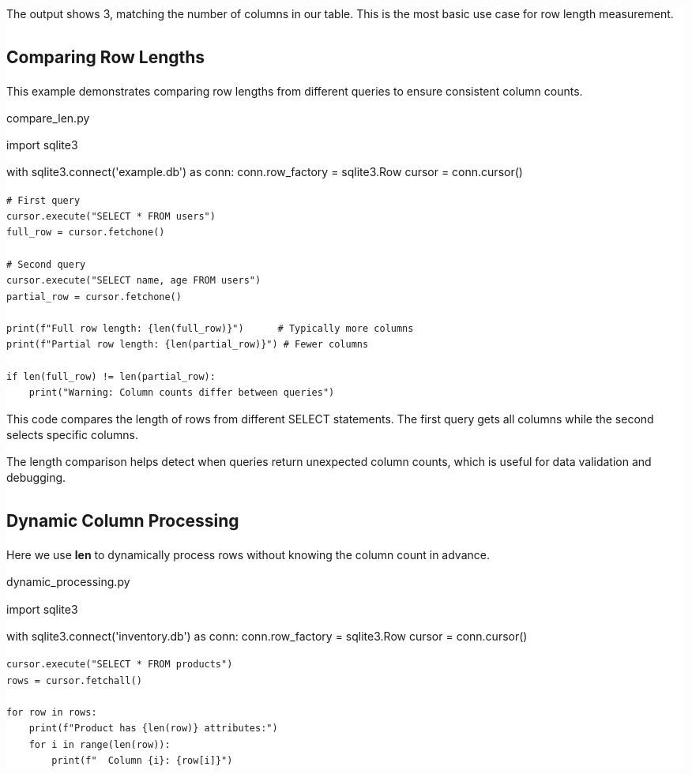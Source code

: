 The output shows 3, matching the number of columns in our table. This is the most
basic use case for row length measurement.

## Comparing Row Lengths

This example demonstrates comparing row lengths from different queries to ensure
consistent column counts.

compare_len.py
  

import sqlite3

with sqlite3.connect('example.db') as conn:
    conn.row_factory = sqlite3.Row
    cursor = conn.cursor()
    
    # First query
    cursor.execute("SELECT * FROM users")
    full_row = cursor.fetchone()
    
    # Second query
    cursor.execute("SELECT name, age FROM users")
    partial_row = cursor.fetchone()
    
    print(f"Full row length: {len(full_row)}")      # Typically more columns
    print(f"Partial row length: {len(partial_row)}") # Fewer columns
    
    if len(full_row) != len(partial_row):
        print("Warning: Column counts differ between queries")

This code compares the length of rows from different SELECT statements. The first
query gets all columns while the second selects specific columns.

The length comparison helps detect when queries return unexpected column counts,
which is useful for data validation and debugging.

## Dynamic Column Processing

Here we use __len__ to dynamically process rows without knowing the
column count in advance.

dynamic_processing.py
  

import sqlite3

with sqlite3.connect('inventory.db') as conn:
    conn.row_factory = sqlite3.Row
    cursor = conn.cursor()
    
    cursor.execute("SELECT * FROM products")
    rows = cursor.fetchall()
    
    for row in rows:
        print(f"Product has {len(row)} attributes:")
        for i in range(len(row)):
            print(f"  Column {i}: {row[i]}")
